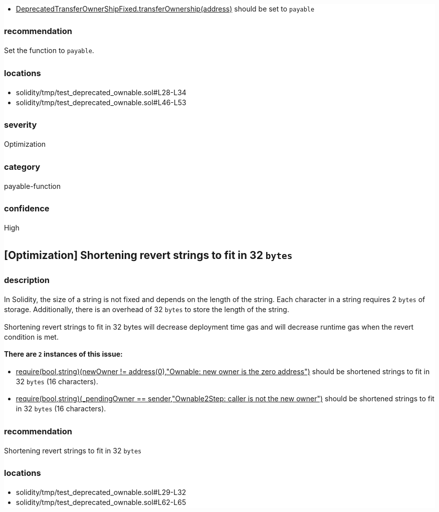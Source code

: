 - [DeprecatedTransferOwnerShipFixed.transferOwnership(address)](solidity/tmp/test_deprecated_ownable.sol#L46-L53) should be set to `payable` 


### recommendation

Set the function to `payable`.


### locations
- solidity/tmp/test_deprecated_ownable.sol#L28-L34
- solidity/tmp/test_deprecated_ownable.sol#L46-L53

### severity
Optimization

### category
payable-function

### confidence
High

## [Optimization] Shortening revert strings to fit in 32 `bytes`

### description

In Solidity, the size of a string is not fixed and depends on the length of the string. 
Each character in a string requires 2 `bytes` of storage. 
Additionally, there is an overhead of 32 `bytes` to store the length of the string.

Shortening revert strings to fit in 32 bytes will decrease deployment time gas 
and will decrease runtime gas when the revert condition is met.


**There are `2` instances of this issue:**

- [require(bool,string)(newOwner != address(0),"Ownable: new owner is the zero address")](solidity/tmp/test_deprecated_ownable.sol#L29-L32) should be shortened strings to fit in 32 `bytes` (16 characters).

- [require(bool,string)(_pendingOwner == sender,"Ownable2Step: caller is not the new owner")](solidity/tmp/test_deprecated_ownable.sol#L62-L65) should be shortened strings to fit in 32 `bytes` (16 characters).


### recommendation

Shortening revert strings to fit in 32 `bytes`


### locations
- solidity/tmp/test_deprecated_ownable.sol#L29-L32
- solidity/tmp/test_deprecated_ownable.sol#L62-L65
